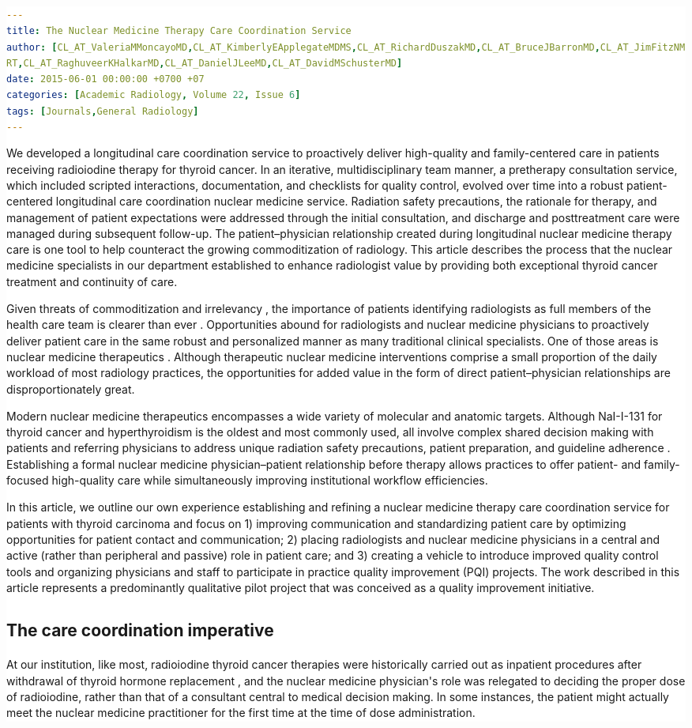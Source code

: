 ```yaml
---
title: The Nuclear Medicine Therapy Care Coordination Service
author: [CL_AT_ValeriaMMoncayoMD,CL_AT_KimberlyEApplegateMDMS,CL_AT_RichardDuszakMD,CL_AT_BruceJBarronMD,CL_AT_JimFitzNMRT,CL_AT_RaghuveerKHalkarMD,CL_AT_DanielJLeeMD,CL_AT_DavidMSchusterMD]
date: 2015-06-01 00:00:00 +0700 +07
categories: [Academic Radiology, Volume 22, Issue 6]
tags: [Journals,General Radiology]
---
```

We developed a longitudinal care coordination service to proactively deliver high-quality and family-centered care in patients receiving radioiodine therapy for thyroid cancer. In an iterative, multidisciplinary team manner, a pretherapy consultation service, which included scripted interactions, documentation, and checklists for quality control, evolved over time into a robust patient-centered longitudinal care coordination nuclear medicine service. Radiation safety precautions, the rationale for therapy, and management of patient expectations were addressed through the initial consultation, and discharge and posttreatment care were managed during subsequent follow-up. The patient–physician relationship created during longitudinal nuclear medicine therapy care is one tool to help counteract the growing commoditization of radiology. This article describes the process that the nuclear medicine specialists in our department established to enhance radiologist value by providing both exceptional thyroid cancer treatment and continuity of care.

Given threats of commoditization and irrelevancy , the importance of patients identifying radiologists as full members of the health care team is clearer than ever . Opportunities abound for radiologists and nuclear medicine physicians to proactively deliver patient care in the same robust and personalized manner as many traditional clinical specialists. One of those areas is nuclear medicine therapeutics . Although therapeutic nuclear medicine interventions comprise a small proportion of the daily workload of most radiology practices, the opportunities for added value in the form of direct patient–physician relationships are disproportionately great.

Modern nuclear medicine therapeutics encompasses a wide variety of molecular and anatomic targets. Although NaI-I-131 for thyroid cancer and hyperthyroidism is the oldest and most commonly used, all involve complex shared decision making with patients and referring physicians to address unique radiation safety precautions, patient preparation, and guideline adherence . Establishing a formal nuclear medicine physician–patient relationship before therapy allows practices to offer patient- and family-focused high-quality care while simultaneously improving institutional workflow efficiencies.

In this article, we outline our own experience establishing and refining a nuclear medicine therapy care coordination service for patients with thyroid carcinoma and focus on 1) improving communication and standardizing patient care by optimizing opportunities for patient contact and communication; 2) placing radiologists and nuclear medicine physicians in a central and active (rather than peripheral and passive) role in patient care; and 3) creating a vehicle to introduce improved quality control tools and organizing physicians and staff to participate in practice quality improvement (PQI) projects. The work described in this article represents a predominantly qualitative pilot project that was conceived as a quality improvement initiative.

## The care coordination imperative

At our institution, like most, radioiodine thyroid cancer therapies were historically carried out as inpatient procedures after withdrawal of thyroid hormone replacement , and the nuclear medicine physician's role was relegated to deciding the proper dose of radioiodine, rather than that of a consultant central to medical decision making. In some instances, the patient might actually meet the nuclear medicine practitioner for the first time at the time of dose administration.

